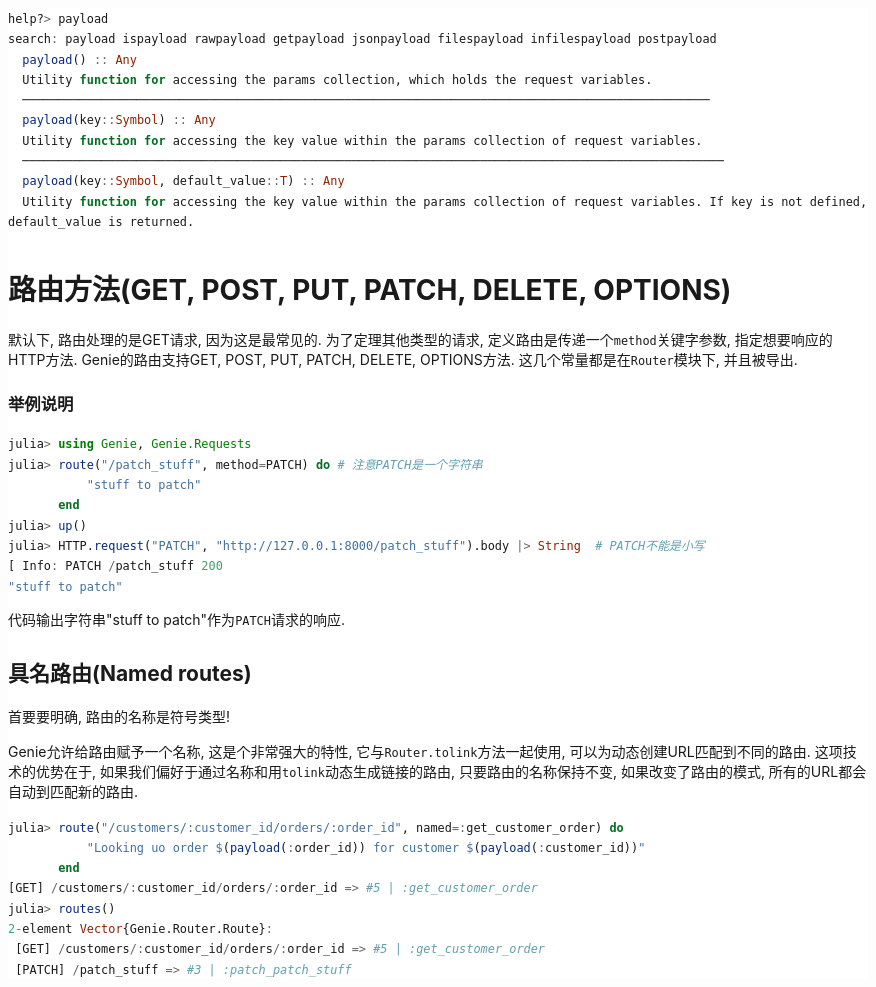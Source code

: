 ```julia
help?> payload
search: payload ispayload rawpayload getpayload jsonpayload filespayload infilespayload postpayload
  payload() :: Any
  Utility function for accessing the params collection, which holds the request variables.
  ────────────────────────────────────────────────────────────────────────────────────────────────
  payload(key::Symbol) :: Any
  Utility function for accessing the key value within the params collection of request variables.
  ──────────────────────────────────────────────────────────────────────────────────────────────────
  payload(key::Symbol, default_value::T) :: Any
  Utility function for accessing the key value within the params collection of request variables. If key is not defined, default_value is returned.
```

# 路由方法(GET, POST, PUT, PATCH, DELETE, OPTIONS)

默认下, 路由处理的是GET请求, 因为这是最常见的. 为了定理其他类型的请求, 定义路由是传递一个`method`关键字参数, 指定想要响应的HTTP方法. Genie的路由支持GET, POST, PUT, PATCH, DELETE, OPTIONS方法. 这几个常量都是在`Router`模块下, 并且被导出.

### 举例说明

```julia
julia> using Genie, Genie.Requests
julia> route("/patch_stuff", method=PATCH) do # 注意PATCH是一个字符串
           "stuff to patch"
       end
julia> up()
julia> HTTP.request("PATCH", "http://127.0.0.1:8000/patch_stuff").body |> String  # PATCH不能是小写
[ Info: PATCH /patch_stuff 200
"stuff to patch"
```

代码输出字符串"stuff to patch"作为`PATCH`请求的响应.

## 具名路由(Named routes)

首要要明确, 路由的名称是符号类型!

Genie允许给路由赋予一个名称, 这是个非常强大的特性, 它与`Router.tolink`方法一起使用, 可以为动态创建URL匹配到不同的路由. 这项技术的优势在于, 如果我们偏好于通过名称和用`tolink`动态生成链接的路由, 只要路由的名称保持不变, 如果改变了路由的模式, 所有的URL都会自动到匹配新的路由.

```julia
julia> route("/customers/:customer_id/orders/:order_id", named=:get_customer_order) do
           "Looking uo order $(payload(:order_id)) for customer $(payload(:customer_id))"
       end
[GET] /customers/:customer_id/orders/:order_id => #5 | :get_customer_order
julia> routes()
2-element Vector{Genie.Router.Route}:
 [GET] /customers/:customer_id/orders/:order_id => #5 | :get_customer_order
 [PATCH] /patch_stuff => #3 | :patch_patch_stuff
```
